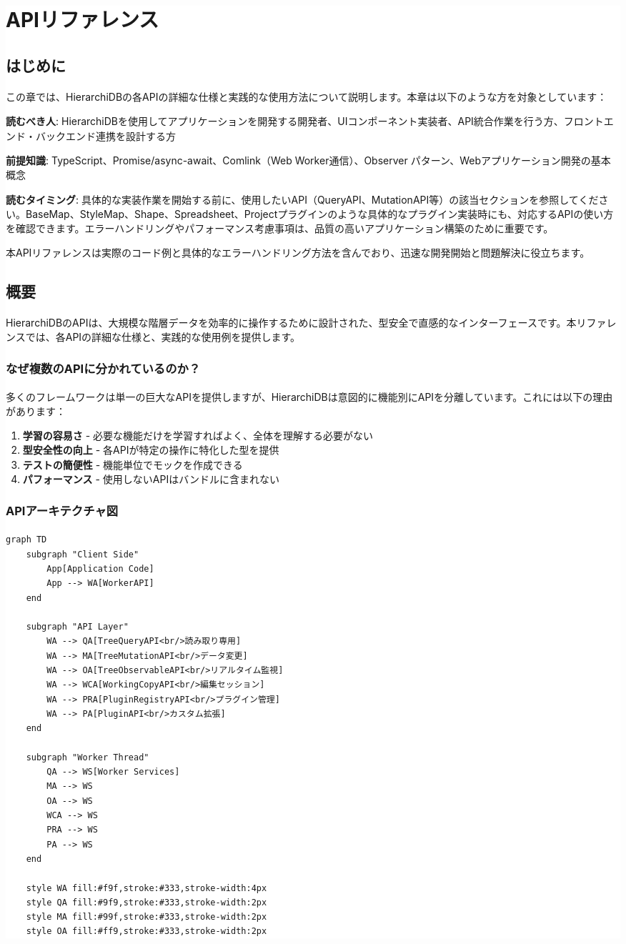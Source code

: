 # APIリファレンス

## はじめに

この章では、HierarchiDBの各APIの詳細な仕様と実践的な使用方法について説明します。本章は以下のような方を対象としています：

**読むべき人**: HierarchiDBを使用してアプリケーションを開発する開発者、UIコンポーネント実装者、API統合作業を行う方、フロントエンド・バックエンド連携を設計する方

**前提知識**: TypeScript、Promise/async-await、Comlink（Web Worker通信）、Observer パターン、Webアプリケーション開発の基本概念

**読むタイミング**: 具体的な実装作業を開始する前に、使用したいAPI（QueryAPI、MutationAPI等）の該当セクションを参照してください。BaseMap、StyleMap、Shape、Spreadsheet、Projectプラグインのような具体的なプラグイン実装時にも、対応するAPIの使い方を確認できます。エラーハンドリングやパフォーマンス考慮事項は、品質の高いアプリケーション構築のために重要です。

本APIリファレンスは実際のコード例と具体的なエラーハンドリング方法を含んでおり、迅速な開発開始と問題解決に役立ちます。

## 概要

HierarchiDBのAPIは、大規模な階層データを効率的に操作するために設計された、型安全で直感的なインターフェースです。本リファレンスでは、各APIの詳細な仕様と、実践的な使用例を提供します。

### なぜ複数のAPIに分かれているのか？

多くのフレームワークは単一の巨大なAPIを提供しますが、HierarchiDBは意図的に機能別にAPIを分離しています。これには以下の理由があります：

1. **学習の容易さ** - 必要な機能だけを学習すればよく、全体を理解する必要がない
2. **型安全性の向上** - 各APIが特定の操作に特化した型を提供
3. **テストの簡便性** - 機能単位でモックを作成できる
4. **パフォーマンス** - 使用しないAPIはバンドルに含まれない

### APIアーキテクチャ図

```mermaid
graph TD
    subgraph "Client Side"
        App[Application Code]
        App --> WA[WorkerAPI]
    end
    
    subgraph "API Layer"
        WA --> QA[TreeQueryAPI<br/>読み取り専用]
        WA --> MA[TreeMutationAPI<br/>データ変更]
        WA --> OA[TreeObservableAPI<br/>リアルタイム監視]
        WA --> WCA[WorkingCopyAPI<br/>編集セッション]
        WA --> PRA[PluginRegistryAPI<br/>プラグイン管理]
        WA --> PA[PluginAPI<br/>カスタム拡張]
    end
    
    subgraph "Worker Thread"
        QA --> WS[Worker Services]
        MA --> WS
        OA --> WS
        WCA --> WS
        PRA --> WS
        PA --> WS
    end
    
    style WA fill:#f9f,stroke:#333,stroke-width:4px
    style QA fill:#9f9,stroke:#333,stroke-width:2px
    style MA fill:#99f,stroke:#333,stroke-width:2px
    style OA fill:#ff9,stroke:#333,stroke-width:2px
```
